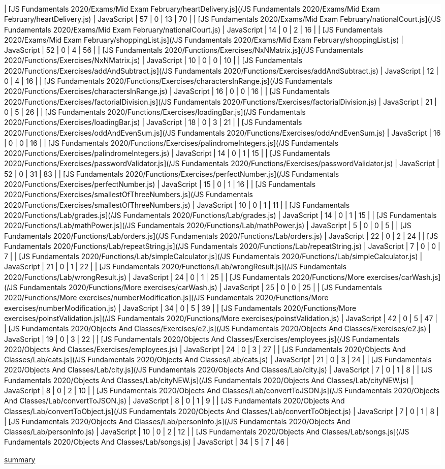 | [JS Fundamentals 2020/Exams/Mid Exam February/heartDelivery.js](/JS Fundamentals 2020/Exams/Mid Exam February/heartDelivery.js) | JavaScript | 57 | 0 | 13 | 70 |
| [JS Fundamentals 2020/Exams/Mid Exam February/nationalCourt.js](/JS Fundamentals 2020/Exams/Mid Exam February/nationalCourt.js) | JavaScript | 14 | 0 | 2 | 16 |
| [JS Fundamentals 2020/Exams/Mid Exam February/shoppingList.js](/JS Fundamentals 2020/Exams/Mid Exam February/shoppingList.js) | JavaScript | 52 | 0 | 4 | 56 |
| [JS Fundamentals 2020/Functions/Exercises/NxNMatrix.js](/JS Fundamentals 2020/Functions/Exercises/NxNMatrix.js) | JavaScript | 10 | 0 | 0 | 10 |
| [JS Fundamentals 2020/Functions/Exercises/addAndSubtract.js](/JS Fundamentals 2020/Functions/Exercises/addAndSubtract.js) | JavaScript | 12 | 0 | 4 | 16 |
| [JS Fundamentals 2020/Functions/Exercises/charactersInRange.js](/JS Fundamentals 2020/Functions/Exercises/charactersInRange.js) | JavaScript | 16 | 0 | 0 | 16 |
| [JS Fundamentals 2020/Functions/Exercises/factorialDivision.js](/JS Fundamentals 2020/Functions/Exercises/factorialDivision.js) | JavaScript | 21 | 0 | 5 | 26 |
| [JS Fundamentals 2020/Functions/Exercises/loadingBar.js](/JS Fundamentals 2020/Functions/Exercises/loadingBar.js) | JavaScript | 18 | 0 | 3 | 21 |
| [JS Fundamentals 2020/Functions/Exercises/oddAndEvenSum.js](/JS Fundamentals 2020/Functions/Exercises/oddAndEvenSum.js) | JavaScript | 16 | 0 | 0 | 16 |
| [JS Fundamentals 2020/Functions/Exercises/palindromeIntegers.js](/JS Fundamentals 2020/Functions/Exercises/palindromeIntegers.js) | JavaScript | 14 | 0 | 1 | 15 |
| [JS Fundamentals 2020/Functions/Exercises/passwordValidator.js](/JS Fundamentals 2020/Functions/Exercises/passwordValidator.js) | JavaScript | 52 | 0 | 31 | 83 |
| [JS Fundamentals 2020/Functions/Exercises/perfectNumber.js](/JS Fundamentals 2020/Functions/Exercises/perfectNumber.js) | JavaScript | 15 | 0 | 1 | 16 |
| [JS Fundamentals 2020/Functions/Exercises/smallestOfThreeNumbers.js](/JS Fundamentals 2020/Functions/Exercises/smallestOfThreeNumbers.js) | JavaScript | 10 | 0 | 1 | 11 |
| [JS Fundamentals 2020/Functions/Lab/grades.js](/JS Fundamentals 2020/Functions/Lab/grades.js) | JavaScript | 14 | 0 | 1 | 15 |
| [JS Fundamentals 2020/Functions/Lab/mathPower.js](/JS Fundamentals 2020/Functions/Lab/mathPower.js) | JavaScript | 5 | 0 | 0 | 5 |
| [JS Fundamentals 2020/Functions/Lab/orders.js](/JS Fundamentals 2020/Functions/Lab/orders.js) | JavaScript | 22 | 0 | 2 | 24 |
| [JS Fundamentals 2020/Functions/Lab/repeatString.js](/JS Fundamentals 2020/Functions/Lab/repeatString.js) | JavaScript | 7 | 0 | 0 | 7 |
| [JS Fundamentals 2020/Functions/Lab/simpleCalculator.js](/JS Fundamentals 2020/Functions/Lab/simpleCalculator.js) | JavaScript | 21 | 0 | 1 | 22 |
| [JS Fundamentals 2020/Functions/Lab/wrongResult.js](/JS Fundamentals 2020/Functions/Lab/wrongResult.js) | JavaScript | 24 | 0 | 1 | 25 |
| [JS Fundamentals 2020/Functions/More exercises/carWash.js](/JS Fundamentals 2020/Functions/More exercises/carWash.js) | JavaScript | 25 | 0 | 0 | 25 |
| [JS Fundamentals 2020/Functions/More exercises/numberModification.js](/JS Fundamentals 2020/Functions/More exercises/numberModification.js) | JavaScript | 34 | 0 | 5 | 39 |
| [JS Fundamentals 2020/Functions/More exercises/poinstValidation.js](/JS Fundamentals 2020/Functions/More exercises/poinstValidation.js) | JavaScript | 42 | 0 | 5 | 47 |
| [JS Fundamentals 2020/Objects And Classes/Exercises/e2.js](/JS Fundamentals 2020/Objects And Classes/Exercises/e2.js) | JavaScript | 19 | 0 | 3 | 22 |
| [JS Fundamentals 2020/Objects And Classes/Exercises/employees.js](/JS Fundamentals 2020/Objects And Classes/Exercises/employees.js) | JavaScript | 24 | 0 | 3 | 27 |
| [JS Fundamentals 2020/Objects And Classes/Lab/cats.js](/JS Fundamentals 2020/Objects And Classes/Lab/cats.js) | JavaScript | 21 | 0 | 3 | 24 |
| [JS Fundamentals 2020/Objects And Classes/Lab/city.js](/JS Fundamentals 2020/Objects And Classes/Lab/city.js) | JavaScript | 7 | 0 | 1 | 8 |
| [JS Fundamentals 2020/Objects And Classes/Lab/cityNEW.js](/JS Fundamentals 2020/Objects And Classes/Lab/cityNEW.js) | JavaScript | 8 | 0 | 2 | 10 |
| [JS Fundamentals 2020/Objects And Classes/Lab/convertToJSON.js](/JS Fundamentals 2020/Objects And Classes/Lab/convertToJSON.js) | JavaScript | 8 | 0 | 1 | 9 |
| [JS Fundamentals 2020/Objects And Classes/Lab/convertToObject.js](/JS Fundamentals 2020/Objects And Classes/Lab/convertToObject.js) | JavaScript | 7 | 0 | 1 | 8 |
| [JS Fundamentals 2020/Objects And Classes/Lab/personInfo.js](/JS Fundamentals 2020/Objects And Classes/Lab/personInfo.js) | JavaScript | 10 | 0 | 2 | 12 |
| [JS Fundamentals 2020/Objects And Classes/Lab/songs.js](/JS Fundamentals 2020/Objects And Classes/Lab/songs.js) | JavaScript | 34 | 5 | 7 | 46 |

[summary](results.md)